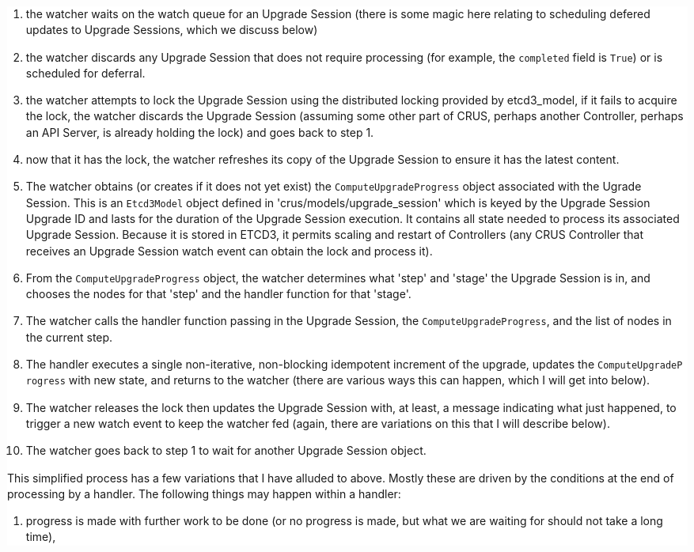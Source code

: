 1. the watcher waits on the watch queue for an Upgrade Session (there
is some magic here relating to scheduling defered updates to Upgrade
Sessions, which we discuss below)

2. the watcher discards any Upgrade Session that does not require
processing (for example, the `completed` field is `True`) or is
scheduled for deferral.

3. the watcher attempts to lock the Upgrade Session using the
distributed locking provided by etcd3_model, if it fails to acquire
the lock, the watcher discards the Upgrade Session (assuming some other
part of CRUS, perhaps another Controller, perhaps an API Server, is
already holding the lock) and goes back to step 1.

4. now that it has the lock, the watcher refreshes its copy of the
Upgrade Session to ensure it has the latest content.

5. The watcher obtains (or creates if it does not yet exist) the
`ComputeUpgradeProgress` object associated with the Ugrade Session.
This is an `Etcd3Model` object defined in 'crus/models/upgrade_session'
which is keyed by the Upgrade Session Upgrade ID and lasts for the
duration of the Upgrade Session execution.  It contains all state
needed to process its associated Upgrade Session.  Because it is
stored in ETCD3, it permits scaling and restart of Controllers (any
CRUS Controller that receives an Upgrade Session watch event can
obtain the lock and process it).

6. From the `ComputeUpgradeProgress` object, the watcher determines
what 'step' and 'stage' the Upgrade Session is in, and chooses the
nodes for that 'step' and the handler function for that 'stage'.

6. The watcher calls the handler function passing in the Upgrade
Session, the `ComputeUpgradeProgress`, and the list of nodes in the
current step.

7. The handler executes a single non-iterative, non-blocking
idempotent increment of the upgrade, updates the
`ComputeUpgradeProgress` with new state, and returns to the
watcher (there are various ways this can happen, which I will get into
below).

8. The watcher releases the lock then updates the Upgrade Session
with, at least, a message indicating what just happened, to trigger a
new watch event to keep the watcher fed (again, there are variations
on this that I will describe below).

9. The watcher goes back to step 1 to wait for another Upgrade Session
object.

This simplified process has a few variations that I have alluded to
above.  Mostly these are driven by the conditions at the end of
processing by a handler.  The following things may happen within a
handler:

1. progress is made with further work to be done (or no progress is
made, but what we are waiting for should not take a long time),
